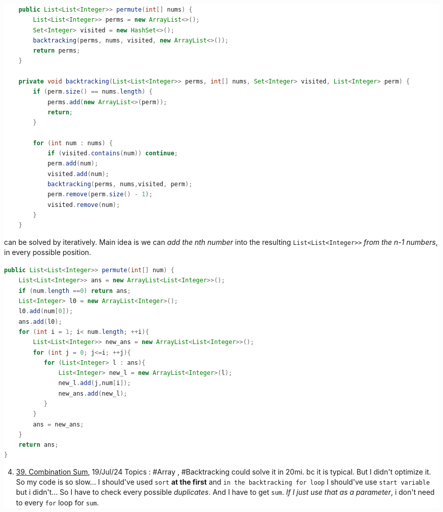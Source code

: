```java
    public List<List<Integer>> permute(int[] nums) {
        List<List<Integer>> perms = new ArrayList<>();
        Set<Integer> visited = new HashSet<>();
        backtracking(perms, nums, visited, new ArrayList<>());
        return perms;
    }

    private void backtracking(List<List<Integer>> perms, int[] nums, Set<Integer> visited, List<Integer> perm) {
        if (perm.size() == nums.length) {
            perms.add(new ArrayList<>(perm));
            return;
        }

        for (int num : nums) {
            if (visited.contains(num)) continue;
            perm.add(num);
            visited.add(num);
            backtracking(perms, nums,visited, perm);
            perm.remove(perm.size() - 1);
            visited.remove(num);
        }
    }
```

can be solved by iteratively.
Main idea is we can _add the nth number_ into the resulting `List<List<Integer>>` _from the n-1 numbers_, in every possible position.
```java
public List<List<Integer>> permute(int[] num) {
    List<List<Integer>> ans = new ArrayList<List<Integer>>();
    if (num.length ==0) return ans;
    List<Integer> l0 = new ArrayList<Integer>();
    l0.add(num[0]);
    ans.add(l0);
    for (int i = 1; i< num.length; ++i){
        List<List<Integer>> new_ans = new ArrayList<List<Integer>>(); 
        for (int j = 0; j<=i; ++j){            
           for (List<Integer> l : ans){
        	   List<Integer> new_l = new ArrayList<Integer>(l);
        	   new_l.add(j,num[i]);
        	   new_ans.add(new_l);
           }
        }
        ans = new_ans;
    }
    return ans;
}
```

4. [39. Combination Sum](https://leetcode.com/problems/combination-sum/), 19/Jul/24
Topics : #Array , #Backtracking 
could solve it in 20mi. bc it is typical.
But I didn't optimize it. So my code is so slow...
I should've used `sort` __at the first__ and `in the backtracking for loop` I should've use `start variable` but i didn't... So I have to check every possible _duplicates_. And I have to get `sum`. _If I just use that as a parameter_, i don't need to every `for` loop for `sum`.
